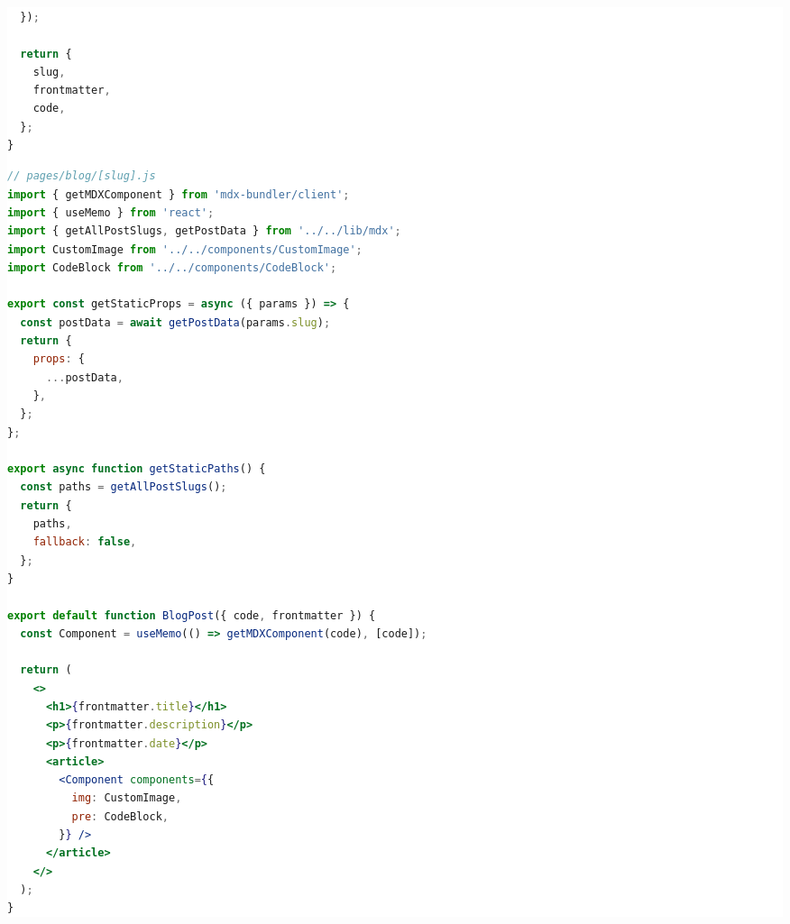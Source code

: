```typescript
  });

  return {
    slug,
    frontmatter,
    code,
  };
}
```

```jsx
// pages/blog/[slug].js
import { getMDXComponent } from 'mdx-bundler/client';
import { useMemo } from 'react';
import { getAllPostSlugs, getPostData } from '../../lib/mdx';
import CustomImage from '../../components/CustomImage';
import CodeBlock from '../../components/CodeBlock';

export const getStaticProps = async ({ params }) => {
  const postData = await getPostData(params.slug);
  return {
    props: {
      ...postData,
    },
  };
};

export async function getStaticPaths() {
  const paths = getAllPostSlugs();
  return {
    paths,
    fallback: false,
  };
}

export default function BlogPost({ code, frontmatter }) {
  const Component = useMemo(() => getMDXComponent(code), [code]);

  return (
    <>
      <h1>{frontmatter.title}</h1>
      <p>{frontmatter.description}</p>
      <p>{frontmatter.date}</p>
      <article>
        <Component components={{
          img: CustomImage,
          pre: CodeBlock,
        }} />
      </article>
    </>
  );
}
```
